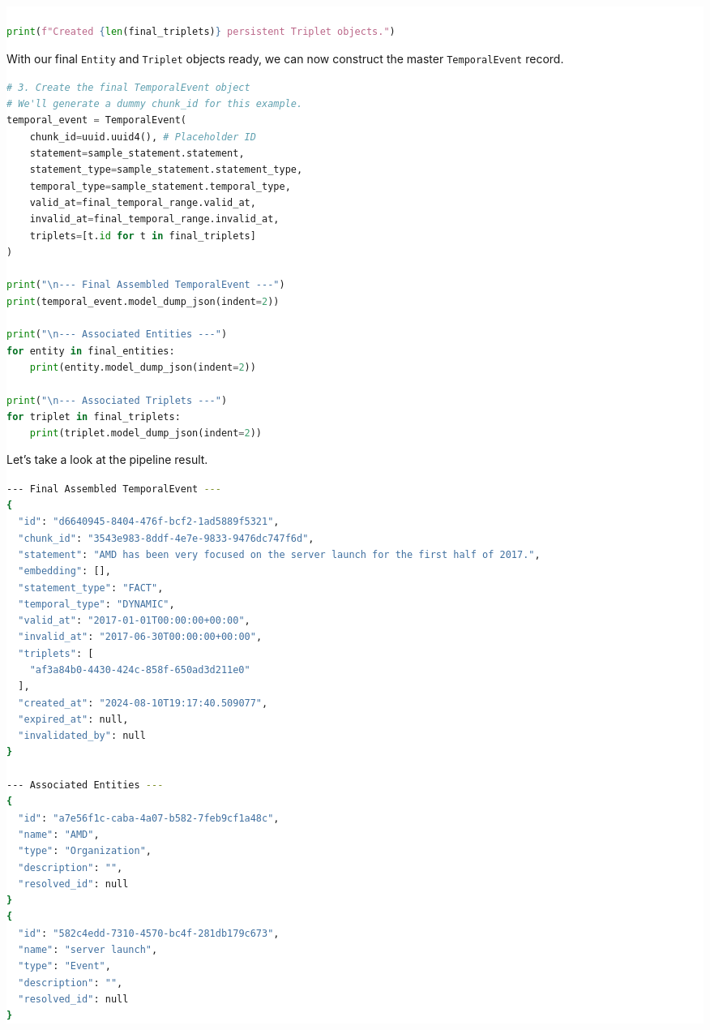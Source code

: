 ```python

print(f"Created {len(final_triplets)} persistent Triplet objects.")
```
With our final `Entity` and `Triplet` objects ready, we can now construct the master `TemporalEvent` record.
```python
# 3. Create the final TemporalEvent object
# We'll generate a dummy chunk_id for this example.
temporal_event = TemporalEvent(
    chunk_id=uuid.uuid4(), # Placeholder ID
    statement=sample_statement.statement,
    statement_type=sample_statement.statement_type,
    temporal_type=sample_statement.temporal_type,
    valid_at=final_temporal_range.valid_at,
    invalid_at=final_temporal_range.invalid_at,
    triplets=[t.id for t in final_triplets]
)

print("\n--- Final Assembled TemporalEvent ---")
print(temporal_event.model_dump_json(indent=2))

print("\n--- Associated Entities ---")
for entity in final_entities:
    print(entity.model_dump_json(indent=2))

print("\n--- Associated Triplets ---")
for triplet in final_triplets:
    print(triplet.model_dump_json(indent=2))
```
Let’s take a look at the pipeline result.
```bash
--- Final Assembled TemporalEvent ---
{
  "id": "d6640945-8404-476f-bcf2-1ad5889f5321",
  "chunk_id": "3543e983-8ddf-4e7e-9833-9476dc747f6d",
  "statement": "AMD has been very focused on the server launch for the first half of 2017.",
  "embedding": [],
  "statement_type": "FACT",
  "temporal_type": "DYNAMIC",
  "valid_at": "2017-01-01T00:00:00+00:00",
  "invalid_at": "2017-06-30T00:00:00+00:00",
  "triplets": [
    "af3a84b0-4430-424c-858f-650ad3d211e0"
  ],
  "created_at": "2024-08-10T19:17:40.509077",
  "expired_at": null,
  "invalidated_by": null
}

--- Associated Entities ---
{
  "id": "a7e56f1c-caba-4a07-b582-7feb9cf1a48c",
  "name": "AMD",
  "type": "Organization",
  "description": "",
  "resolved_id": null
}
{
  "id": "582c4edd-7310-4570-bc4f-281db179c673",
  "name": "server launch",
  "type": "Event",
  "description": "",
  "resolved_id": null
}
```